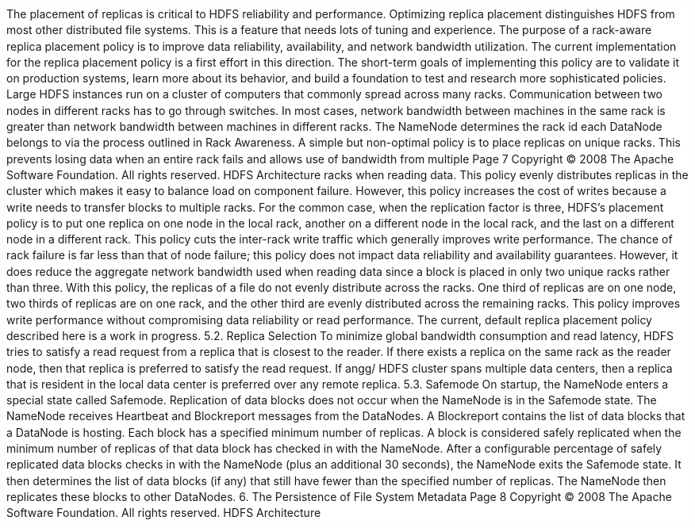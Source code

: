 The placement of replicas is critical to HDFS reliability and performance. Optimizing replica placement distinguishes HDFS from most other distributed file systems. This is a feature that needs lots of tuning and experience. The purpose of a rack-aware replica placement policy is to improve data reliability, availability, and network bandwidth utilization. The current implementation for the replica placement policy is a first effort in this direction. The short-term goals of implementing this policy are to validate it on production systems, learn more about its behavior, and build a foundation to test and research more sophisticated policies. Large HDFS instances run on a cluster of computers that commonly spread across many racks. Communication between two nodes in different racks has to go through switches. In most cases, network bandwidth between machines in the same rack is greater than network bandwidth between machines in different racks. The NameNode determines the rack id each DataNode belongs to via the process outlined in Rack Awareness. A simple but non-optimal policy is to place replicas on unique racks. This prevents losing data when an entire rack fails and allows use of bandwidth from multiple
Page 7
Copyright © 2008 The Apache Software Foundation. All rights reserved.
HDFS Architecture
racks when reading data. This policy evenly distributes replicas in the cluster which makes it easy to balance load on component failure. However, this policy increases the cost of writes because a write needs to transfer blocks to multiple racks. For the common case, when the replication factor is three, HDFS’s placement policy is to put one replica on one node in the local rack, another on a different node in the local rack, and the last on a different node in a different rack. This policy cuts the inter-rack write traffic which generally improves write performance. The chance of rack failure is far less than that of node failure; this policy does not impact data reliability and availability guarantees. However, it does reduce the aggregate network bandwidth used when reading data since a block is placed in only two unique racks rather than three. With this policy, the replicas of a file do not evenly distribute across the racks. One third of replicas are on one node, two thirds of replicas are on one rack, and the other third are evenly distributed across the remaining racks. This policy improves write performance without compromising data reliability or read performance. The current, default replica placement policy described here is a work in progress.
5.2. Replica Selection
To minimize global bandwidth consumption and read latency, HDFS tries to satisfy a read request from a replica that is closest to the reader. If there exists a replica on the same rack as the reader node, then that replica is preferred to satisfy the read request. If angg/ HDFS cluster spans multiple data centers, then a replica that is resident in the local data center is preferred over any remote replica.
5.3. Safemode
On startup, the NameNode enters a special state called Safemode. Replication of data blocks does not occur when the NameNode is in the Safemode state. The NameNode receives Heartbeat and Blockreport messages from the DataNodes. A Blockreport contains the list of data blocks that a DataNode is hosting. Each block has a specified minimum number of replicas. A block is considered safely replicated when the minimum number of replicas of that data block has checked in with the NameNode. After a configurable percentage of safely replicated data blocks checks in with the NameNode (plus an additional 30 seconds), the NameNode exits the Safemode state. It then determines the list of data blocks (if any) that still have fewer than the specified number of replicas. The NameNode then replicates these blocks to other DataNodes.
6. The Persistence of File System Metadata
Page 8
Copyright © 2008 The Apache Software Foundation. All rights reserved.
HDFS Architecture